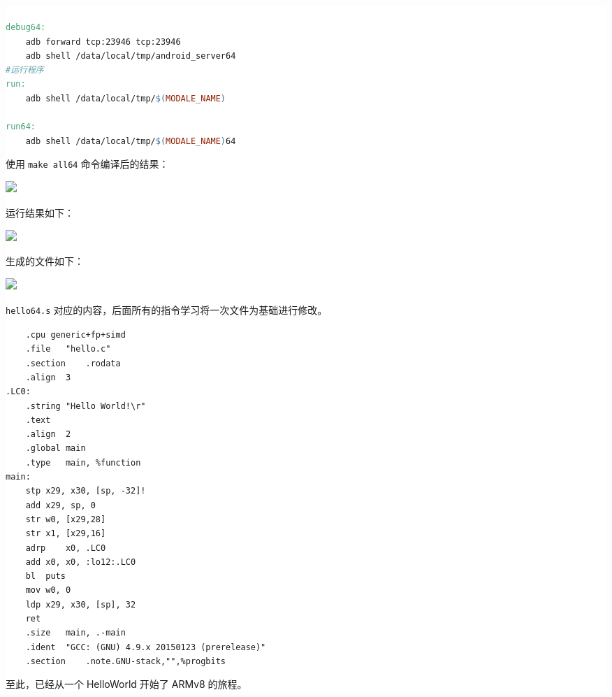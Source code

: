 ```makefile

debug64:
	adb forward tcp:23946 tcp:23946
	adb shell /data/local/tmp/android_server64
#运行程序
run:
	adb shell /data/local/tmp/$(MODALE_NAME)  

run64:
	adb shell /data/local/tmp/$(MODALE_NAME)64 
```
使用 `make all64` 命令编译后的结果：

![](ARMv8学习记录一/2020-02-28-23-37-24.png)

运行结果如下：

![](ARMv8学习记录一/2020-02-28-23-39-35.png)

生成的文件如下：

![](ARMv8学习记录一/2020-02-28-23-41-48.png)

`hello64.s` 对应的内容，后面所有的指令学习将一次文件为基础进行修改。
```
	.cpu generic+fp+simd
	.file	"hello.c"
	.section	.rodata
	.align	3
.LC0:
	.string	"Hello World!\r"
	.text
	.align	2
	.global	main
	.type	main, %function
main:
	stp	x29, x30, [sp, -32]!
	add	x29, sp, 0
	str	w0, [x29,28]
	str	x1, [x29,16]
	adrp	x0, .LC0
	add	x0, x0, :lo12:.LC0
	bl	puts
	mov	w0, 0
	ldp	x29, x30, [sp], 32
	ret
	.size	main, .-main
	.ident	"GCC: (GNU) 4.9.x 20150123 (prerelease)"
	.section	.note.GNU-stack,"",%progbits

```
至此，已经从一个 HelloWorld 开始了 ARMv8 的旅程。

